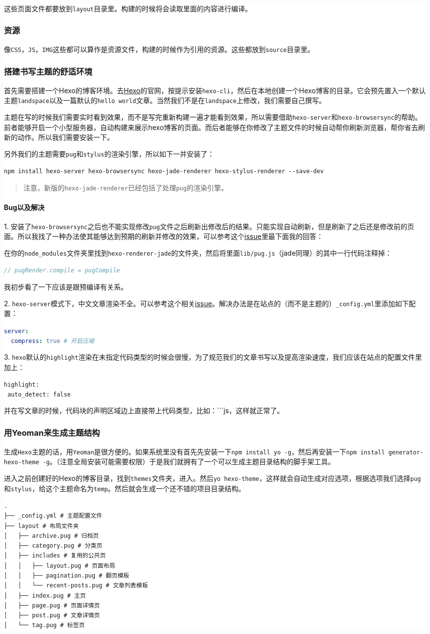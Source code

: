 这些页面文件都要放到`layout`目录里。构建的时候将会读取里面的内容进行编译。

### 资源

像`CSS`，`JS`，`IMG`这些都可以算作是资源文件，构建的时候作为引用的资源。这些都放到`source`目录里。

### 搭建书写主题的舒适环境

首先需要搭建一个Hexo的博客环境。去[Hexo](https://hexo.io)的官网，按提示安装`hexo-cli`，然后在本地创建一个Hexo博客的目录。它会预先置入一个默认主题`landspace`以及一篇默认的`hello world`文章。当然我们不是在`landspace`上修改，我们需要自己撰写。

主题在写的时候我们需要实时看到效果，而不是写完重新构建一遍才能看到效果，所以需要借助`hexo-server`和`hexo-browsersync`的帮助。前者能够开启一个小型服务器，自动构建来展示hexo博客的页面。而后者能够在你修改了主题文件的时候自动帮你刷新浏览器，帮你省去刷新的动作。所以我们需要安装一下。

另外我们的主题需要`pug`和`stylus`的渲染引擎，所以如下一并安装了：

`npm install hexo-server hexo-browsersync hexo-jade-renderer hexo-stylus-renderer --save-dev`

> 注意，新版的`hexo-jade-renderer`已经包括了处理`pug`的渲染引擎。

#### Bug以及解决

1\. 安装了`hexo-browsersync`之后也不能实现修改`pug`文件之后刷新出修改后的结果。只能实现自动刷新，但是刷新了之后还是修改前的页面。所以我找了一种办法使其能够达到预期的刷新并修改的效果，可以参考这个[issue](https://github.com/hexojs/hexo-renderer-jade/issues/6)里最下面我的回答：

在你的`node_modules`文件夹里找到`hexo-renderer-jade`的文件夹，然后将里面`lib/pug.js`（jade同理）的其中一行代码注释掉：

```js
// pugRender.compile = pugCompile
```

我初步看了一下应该是跟预编译有关系。

2\. `hexo-server`模式下，中文文章渲染不全。可以参考这个相关[issue](https://github.com/hexojs/hexo-server/issues/23)。解决办法是在站点的（而不是主题的）`_config.yml`里添加如下配置：

```yml
server:
  compress: true # 开启压缩
```

3\. `hexo`默认的`highlight`渲染在未指定代码类型的时候会很慢，为了规范我们的文章书写以及提高渲染速度，我们应该在站点的配置文件里加上：

```
highlight:
 auto_detect: false
```

并在写文章的时候，代码块的声明区域边上直接带上代码类型，比如：\`\`\`js，这样就正常了。

### 用Yeoman来生成主题结构

生成`Hexo`主题的话，用`Yeoman`是很方便的。如果系统里没有首先先安装一下`npm install yo -g`，然后再安装一下`npm install generator-hexo-theme -g`。（注意全局安装可能需要权限）于是我们就拥有了一个可以生成主题目录结构的脚手架工具。

进入之前创建好的Hexo的博客目录，找到`themes`文件夹，进入。然后`yo hexo-theme`，这样就会自动生成对应选项，根据选项我们选择`pug`和`stylus`，给这个主题命名为`temp`。然后就会生成一个还不错的项目目录结构。

```
.
├── _config.yml # 主题配置文件
├── layout # 布局文件夹
│   ├── archive.pug # 归档页
│   ├── category.pug # 分类页
│   ├── includes # 复用的公共页
│   │   ├── layout.pug # 页面布局
│   │   ├── pagination.pug # 翻页模板
│   │   └── recent-posts.pug # 文章列表模板
│   ├── index.pug # 主页
│   ├── page.pug # 页面详情页
│   ├── post.pug # 文章详情页
│   └── tag.pug # 标签页
```